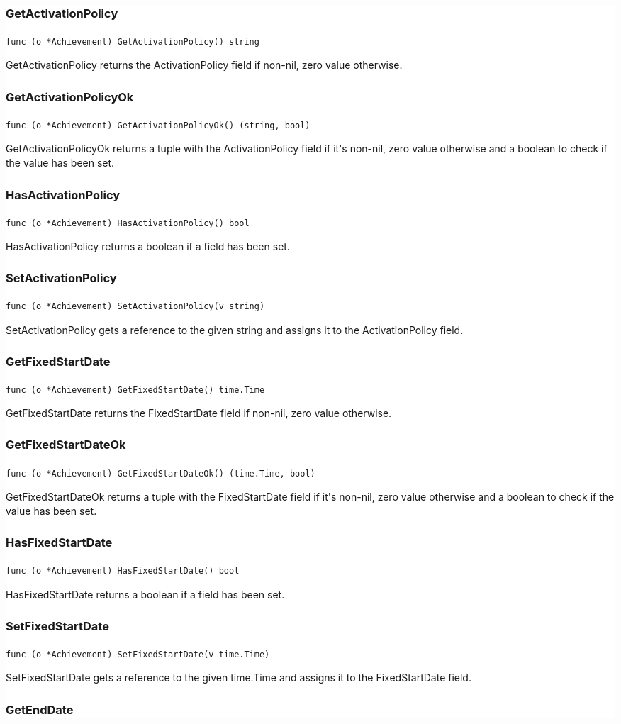 ### GetActivationPolicy

`func (o *Achievement) GetActivationPolicy() string`

GetActivationPolicy returns the ActivationPolicy field if non-nil, zero value otherwise.

### GetActivationPolicyOk

`func (o *Achievement) GetActivationPolicyOk() (string, bool)`

GetActivationPolicyOk returns a tuple with the ActivationPolicy field if it's non-nil, zero value otherwise
and a boolean to check if the value has been set.

### HasActivationPolicy

`func (o *Achievement) HasActivationPolicy() bool`

HasActivationPolicy returns a boolean if a field has been set.

### SetActivationPolicy

`func (o *Achievement) SetActivationPolicy(v string)`

SetActivationPolicy gets a reference to the given string and assigns it to the ActivationPolicy field.

### GetFixedStartDate

`func (o *Achievement) GetFixedStartDate() time.Time`

GetFixedStartDate returns the FixedStartDate field if non-nil, zero value otherwise.

### GetFixedStartDateOk

`func (o *Achievement) GetFixedStartDateOk() (time.Time, bool)`

GetFixedStartDateOk returns a tuple with the FixedStartDate field if it's non-nil, zero value otherwise
and a boolean to check if the value has been set.

### HasFixedStartDate

`func (o *Achievement) HasFixedStartDate() bool`

HasFixedStartDate returns a boolean if a field has been set.

### SetFixedStartDate

`func (o *Achievement) SetFixedStartDate(v time.Time)`

SetFixedStartDate gets a reference to the given time.Time and assigns it to the FixedStartDate field.

### GetEndDate
